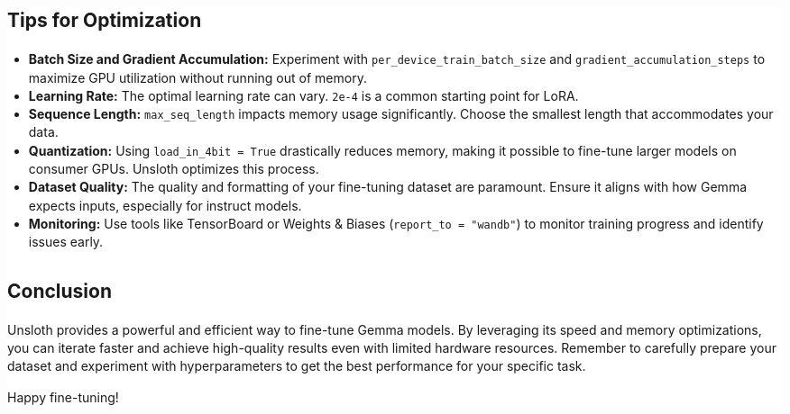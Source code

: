 ## Tips for Optimization

*   **Batch Size and Gradient Accumulation:** Experiment with `per_device_train_batch_size` and `gradient_accumulation_steps` to maximize GPU utilization without running out of memory.
*   **Learning Rate:** The optimal learning rate can vary. `2e-4` is a common starting point for LoRA.
*   **Sequence Length:** `max_seq_length` impacts memory usage significantly. Choose the smallest length that accommodates your data.
*   **Quantization:** Using `load_in_4bit = True` drastically reduces memory, making it possible to fine-tune larger models on consumer GPUs. Unsloth optimizes this process.
*   **Dataset Quality:** The quality and formatting of your fine-tuning dataset are paramount. Ensure it aligns with how Gemma expects inputs, especially for instruct models.
*   **Monitoring:** Use tools like TensorBoard or Weights & Biases (`report_to = "wandb"`) to monitor training progress and identify issues early.

## Conclusion

Unsloth provides a powerful and efficient way to fine-tune Gemma models. By leveraging its speed and memory optimizations, you can iterate faster and achieve high-quality results even with limited hardware resources. Remember to carefully prepare your dataset and experiment with hyperparameters to get the best performance for your specific task.

Happy fine-tuning!
